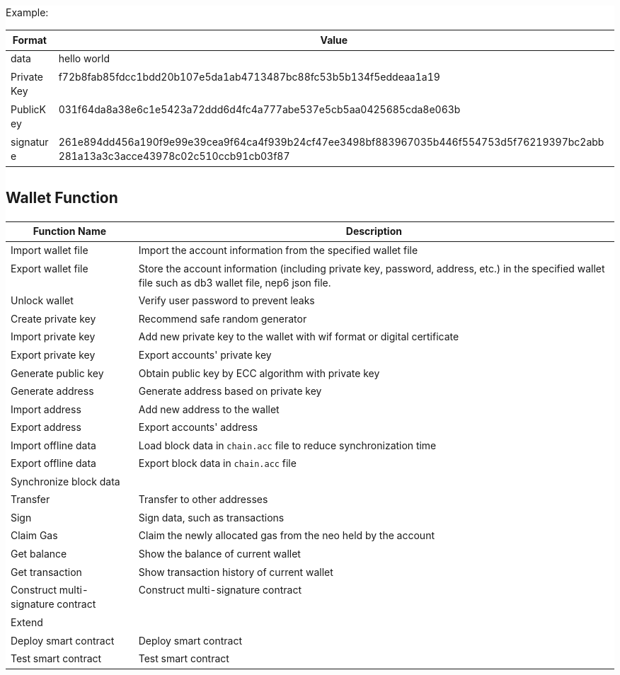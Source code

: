 Example:

| Format     | Value                                                        |
| ---------- | ------------------------------------------------------------ |
| data       | hello world                                                  |
| PrivateKey | f72b8fab85fdcc1bdd20b107e5da1ab4713487bc88fc53b5b134f5eddeaa1a19 |
| PublicKey  | 031f64da8a38e6c1e5423a72ddd6d4fc4a777abe537e5cb5aa0425685cda8e063b |
| signature  | 261e894dd456a190f9e99e39cea9f64ca4f939b24cf47ee3498bf883967035b446f554753d5f76219397bc2abb281a13a3c3acce43978c02c510ccb91cb03f87 |

## Wallet Function

| Function Name   |  Description                                                  |
| ---------------- | ------------------------------------------------------------ |
| Import wallet file     |  Import the account information from the specified wallet file   |
| Export wallet file     |  Store the account information (including private key, password, address, etc.) in the specified wallet file such as db3 wallet file, nep6 json file.  			  |
| Unlock wallet         | Verify user password to prevent leaks                   |
| Create private key         | Recommend safe random generator			     	  |
| Import private key         | Add new private key to the wallet with wif format or digital certificate   |
| Export private key         | Export accounts' private key         			  |
| Generate public key         | Obtain public key by ECC algorithm with private key |
| Generate address         |  Generate address based on private key               |
| Import address         | Add new address to the wallet  						  |
| Export address         | Export accounts' address                               |
| Import offline data |  Load block data in `chain.acc` file to reduce synchronization time    |
| Export offline data | Export block data in `chain.acc` file 				  |
| Synchronize block data     |                                        		      |
| Transfer             | Transfer to other addresses                              |
| Sign             | Sign data, such as transactions                              |
| Claim Gas          | Claim the newly allocated gas from the neo held by the account |
| Get balance         | Show the balance of current wallet  |
| Get transaction         | Show transaction history of current wallet |
| Construct multi-signature contract | Construct multi-signature contract  |
| Extend         |                                                                |
| Deploy smart contract     |  Deploy smart contract |
| Test smart contract     | Test smart contract |
